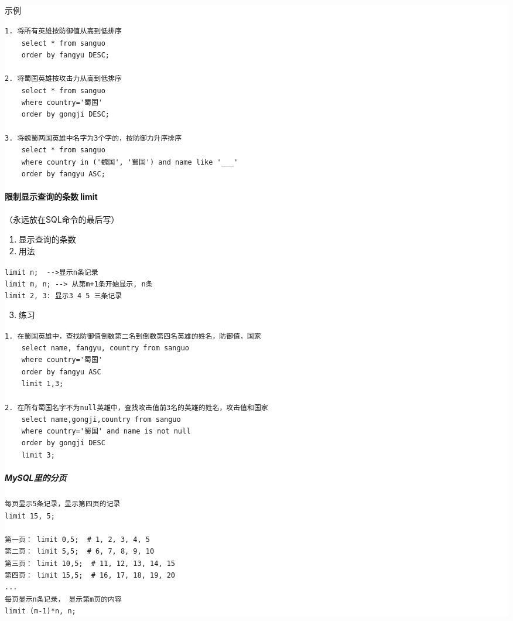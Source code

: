 示例
```mysql
1. 将所有英雄按防御值从高到低排序
    select * from sanguo
    order by fangyu DESC;

2. 将蜀国英雄按攻击力从高到低排序
    select * from sanguo
    where country='蜀国'
    order by gongji DESC;

3. 将魏蜀两国英雄中名字为3个字的，按防御力升序排序
    select * from sanguo
    where country in ('魏国', '蜀国') and name like '___'
    order by fangyu ASC;
```

#### 限制显示查询的条数 limit
（永远放在SQL命令的最后写）  
1. 显示查询的条数  
2. 用法
```mysql
limit n;  -->显示n条记录
limit m, n; --> 从第m+1条开始显示, n条
limit 2, 3: 显示3 4 5 三条记录
```
3. 练习
```mysql
1. 在蜀国英雄中，查找防御值倒数第二名到倒数第四名英雄的姓名，防御值，国家
    select name, fangyu, country from sanguo
    where country='蜀国'
    order by fangyu ASC
    limit 1,3;

2. 在所有蜀国名字不为null英雄中，查找攻击值前3名的英雄的姓名，攻击值和国家
    select name,gongji,country from sanguo
    where country='蜀国' and name is not null
    order by gongji DESC
    limit 3;
```

##### MySQL里的分页
```mysql
每页显示5条记录，显示第四页的记录
limit 15, 5;

第一页： limit 0,5;  # 1, 2, 3, 4, 5
第二页： limit 5,5;  # 6, 7, 8, 9, 10
第三页： limit 10,5;  # 11, 12, 13, 14, 15
第四页： limit 15,5;  # 16, 17, 18, 19, 20
...
每页显示n条记录， 显示第m页的内容
limit (m-1)*n, n;
```

